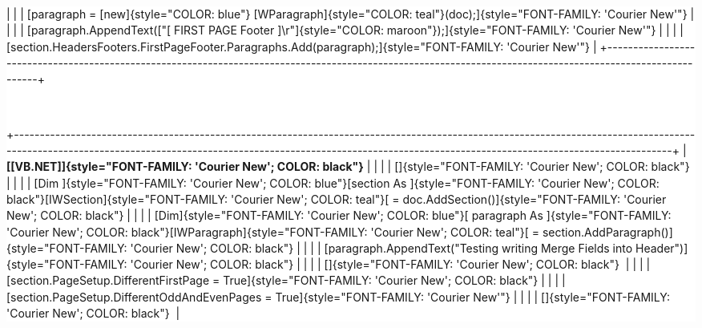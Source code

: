 |                                                                                                                                                            |
| [paragraph = [new]{style="COLOR: blue"} [WParagraph]{style="COLOR: teal"}(doc);]{style="FONT-FAMILY: 'Courier New'"}                                       |
|                                                                                                                                                            |
| [paragraph.AppendText([\"\[ FIRST PAGE Footer \]\\r\"]{style="COLOR: maroon"});]{style="FONT-FAMILY: 'Courier New'"}                                       |
|                                                                                                                                                            |
| [section.HeadersFooters.FirstPageFooter.Paragraphs.Add(paragraph);]{style="FONT-FAMILY: 'Courier New'"}                                                    |
+------------------------------------------------------------------------------------------------------------------------------------------------------------+

 

+---------------------------------------------------------------------------------------------------------------------------------------------------------------------------------------------------------------------------------------------------------------------+
| **[\[VB.NET\]]{style="FONT-FAMILY: 'Courier New'; COLOR: black"}**                                                                                                                                                                                                  |
|                                                                                                                                                                                                                                                                     |
| []{style="FONT-FAMILY: 'Courier New'; COLOR: black"}                                                                                                                                                                                                                |
|                                                                                                                                                                                                                                                                     |
| [Dim ]{style="FONT-FAMILY: 'Courier New'; COLOR: blue"}[section As ]{style="FONT-FAMILY: 'Courier New'; COLOR: black"}[IWSection]{style="FONT-FAMILY: 'Courier New'; COLOR: teal"}[ = doc.AddSection()]{style="FONT-FAMILY: 'Courier New'; COLOR: black"}           |
|                                                                                                                                                                                                                                                                     |
| [Dim]{style="FONT-FAMILY: 'Courier New'; COLOR: blue"}[ paragraph As ]{style="FONT-FAMILY: 'Courier New'; COLOR: black"}[IWParagraph]{style="FONT-FAMILY: 'Courier New'; COLOR: teal"}[ = section.AddParagraph()]{style="FONT-FAMILY: 'Courier New'; COLOR: black"} |
|                                                                                                                                                                                                                                                                     |
| [paragraph.AppendText(\"Testing writing Merge Fields into Header\")]{style="FONT-FAMILY: 'Courier New'; COLOR: black"}                                                                                                                                              |
|                                                                                                                                                                                                                                                                     |
| []{style="FONT-FAMILY: 'Courier New'; COLOR: black"}                                                                                                                                                                                                                |
|                                                                                                                                                                                                                                                                     |
| [section.PageSetup.DifferentFirstPage = True]{style="FONT-FAMILY: 'Courier New'; COLOR: black"}                                                                                                                                                                     |
|                                                                                                                                                                                                                                                                     |
| [section.PageSetup.DifferentOddAndEvenPages = True]{style="FONT-FAMILY: 'Courier New'"}                                                                                                                                                                             |
|                                                                                                                                                                                                                                                                     |
| []{style="FONT-FAMILY: 'Courier New'; COLOR: black"}                                                                                                                                                                                                                |